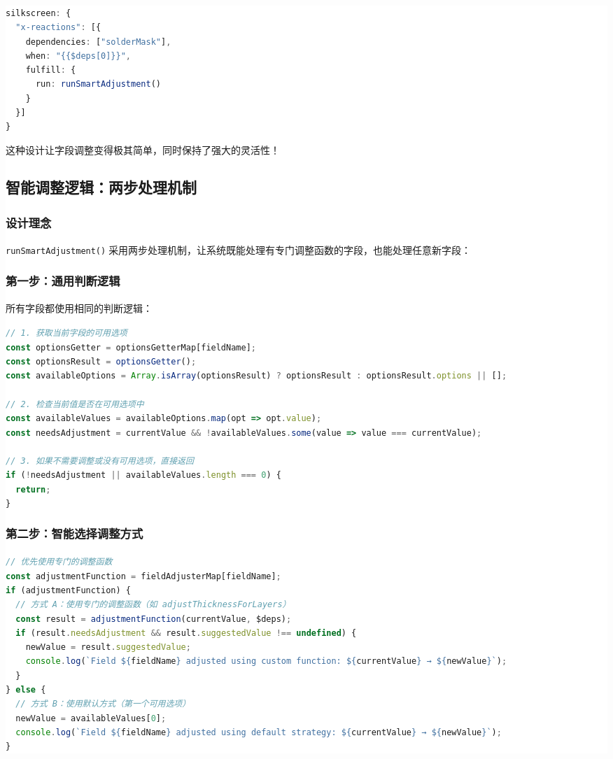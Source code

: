 ```typescript
silkscreen: {
  "x-reactions": [{
    dependencies: ["solderMask"],
    when: "{{$deps[0]}}",
    fulfill: {
      run: runSmartAdjustment()
    }
  }]
}
```

这种设计让字段调整变得极其简单，同时保持了强大的灵活性！ 

## 智能调整逻辑：两步处理机制

### 设计理念

`runSmartAdjustment()` 采用两步处理机制，让系统既能处理有专门调整函数的字段，也能处理任意新字段：

### 第一步：通用判断逻辑

所有字段都使用相同的判断逻辑：

```javascript
// 1. 获取当前字段的可用选项
const optionsGetter = optionsGetterMap[fieldName];
const optionsResult = optionsGetter();
const availableOptions = Array.isArray(optionsResult) ? optionsResult : optionsResult.options || [];

// 2. 检查当前值是否在可用选项中
const availableValues = availableOptions.map(opt => opt.value);
const needsAdjustment = currentValue && !availableValues.some(value => value === currentValue);

// 3. 如果不需要调整或没有可用选项，直接返回
if (!needsAdjustment || availableValues.length === 0) {
  return;
}
```

### 第二步：智能选择调整方式

```javascript
// 优先使用专门的调整函数
const adjustmentFunction = fieldAdjusterMap[fieldName];
if (adjustmentFunction) {
  // 方式 A：使用专门的调整函数（如 adjustThicknessForLayers）
  const result = adjustmentFunction(currentValue, $deps);
  if (result.needsAdjustment && result.suggestedValue !== undefined) {
    newValue = result.suggestedValue;
    console.log(`Field ${fieldName} adjusted using custom function: ${currentValue} → ${newValue}`);
  }
} else {
  // 方式 B：使用默认方式（第一个可用选项）
  newValue = availableValues[0];
  console.log(`Field ${fieldName} adjusted using default strategy: ${currentValue} → ${newValue}`);
}
```
